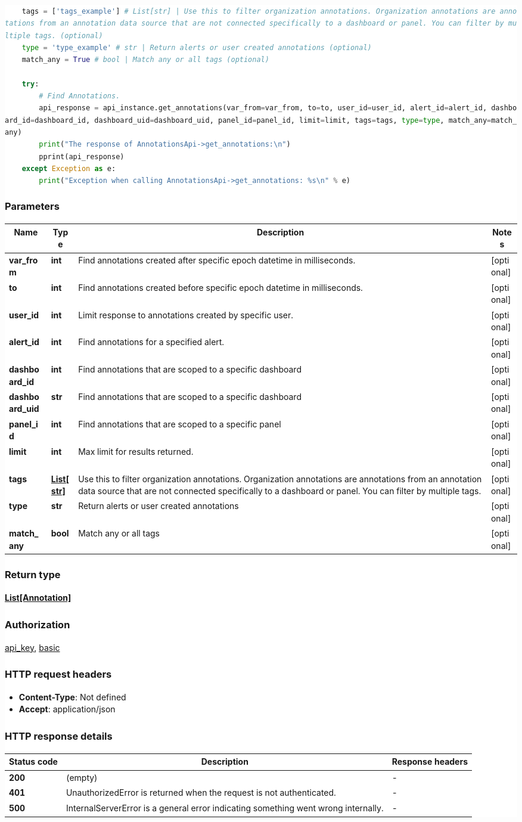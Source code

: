 ```python
    tags = ['tags_example'] # List[str] | Use this to filter organization annotations. Organization annotations are annotations from an annotation data source that are not connected specifically to a dashboard or panel. You can filter by multiple tags. (optional)
    type = 'type_example' # str | Return alerts or user created annotations (optional)
    match_any = True # bool | Match any or all tags (optional)

    try:
        # Find Annotations.
        api_response = api_instance.get_annotations(var_from=var_from, to=to, user_id=user_id, alert_id=alert_id, dashboard_id=dashboard_id, dashboard_uid=dashboard_uid, panel_id=panel_id, limit=limit, tags=tags, type=type, match_any=match_any)
        print("The response of AnnotationsApi->get_annotations:\n")
        pprint(api_response)
    except Exception as e:
        print("Exception when calling AnnotationsApi->get_annotations: %s\n" % e)
```



### Parameters

Name | Type | Description  | Notes
------------- | ------------- | ------------- | -------------
 **var_from** | **int**| Find annotations created after specific epoch datetime in milliseconds. | [optional] 
 **to** | **int**| Find annotations created before specific epoch datetime in milliseconds. | [optional] 
 **user_id** | **int**| Limit response to annotations created by specific user. | [optional] 
 **alert_id** | **int**| Find annotations for a specified alert. | [optional] 
 **dashboard_id** | **int**| Find annotations that are scoped to a specific dashboard | [optional] 
 **dashboard_uid** | **str**| Find annotations that are scoped to a specific dashboard | [optional] 
 **panel_id** | **int**| Find annotations that are scoped to a specific panel | [optional] 
 **limit** | **int**| Max limit for results returned. | [optional] 
 **tags** | [**List[str]**](str.md)| Use this to filter organization annotations. Organization annotations are annotations from an annotation data source that are not connected specifically to a dashboard or panel. You can filter by multiple tags. | [optional] 
 **type** | **str**| Return alerts or user created annotations | [optional] 
 **match_any** | **bool**| Match any or all tags | [optional] 

### Return type

[**List[Annotation]**](Annotation.md)

### Authorization

[api_key](../README.md#api_key), [basic](../README.md#basic)

### HTTP request headers

 - **Content-Type**: Not defined
 - **Accept**: application/json

### HTTP response details
| Status code | Description | Response headers |
|-------------|-------------|------------------|
**200** | (empty) |  -  |
**401** | UnauthorizedError is returned when the request is not authenticated. |  -  |
**500** | InternalServerError is a general error indicating something went wrong internally. |  -  |
